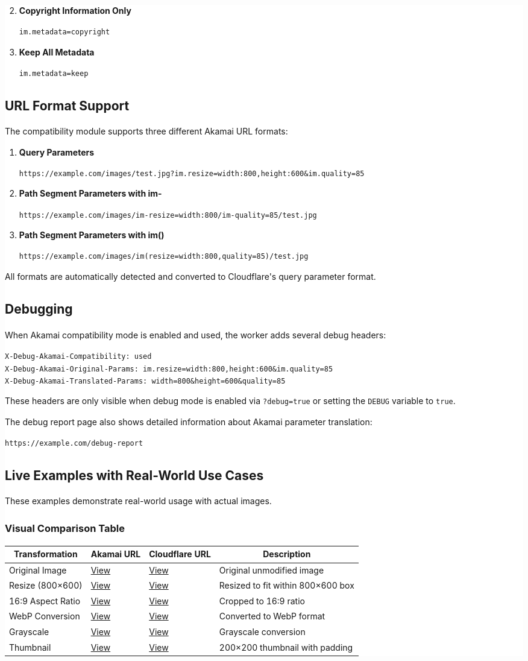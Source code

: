 2. **Copyright Information Only**
   ```
   im.metadata=copyright
   ```

3. **Keep All Metadata**
   ```
   im.metadata=keep
   ```

## URL Format Support

The compatibility module supports three different Akamai URL formats:

1. **Query Parameters**
   ```
   https://example.com/images/test.jpg?im.resize=width:800,height:600&im.quality=85
   ```

2. **Path Segment Parameters with im-**
   ```
   https://example.com/images/im-resize=width:800/im-quality=85/test.jpg
   ```

3. **Path Segment Parameters with im()**
   ```
   https://example.com/images/im(resize=width:800,quality=85)/test.jpg
   ```

All formats are automatically detected and converted to Cloudflare's query parameter format.

## Debugging

When Akamai compatibility mode is enabled and used, the worker adds several debug headers:

```
X-Debug-Akamai-Compatibility: used
X-Debug-Akamai-Original-Params: im.resize=width:800,height:600&im.quality=85
X-Debug-Akamai-Translated-Params: width=800&height=600&quality=85
```

These headers are only visible when debug mode is enabled via `?debug=true` or setting the `DEBUG` variable to `true`.

The debug report page also shows detailed information about Akamai parameter translation:

```
https://example.com/debug-report
```

## Live Examples with Real-World Use Cases

These examples demonstrate real-world usage with actual images.

### Visual Comparison Table

| Transformation | Akamai URL | Cloudflare URL | Description |
|---------------|------------|----------------|-------------|
| Original Image | [View](https://images.erfi.dev/Granna_1.JPG) | [View](https://images.erfi.dev/Granna_1.JPG) | Original unmodified image |
| Resize (800×600) | [View](https://images.erfi.dev/Granna_1.JPG?im.resize=width:800,height:600,mode:fit) | [View](https://images.erfi.dev/Granna_1.JPG?width=800&height=600&fit=contain) | Resized to fit within 800×600 box |
| 16:9 Aspect Ratio | [View](https://images.erfi.dev/Granna_1.JPG?im.aspectCrop=width:16,height:9) | [View](https://images.erfi.dev/Granna_1.JPG?width=800&height=450&fit=crop) | Cropped to 16:9 ratio |
| WebP Conversion | [View](https://images.erfi.dev/Granna_1.JPG?im.format=webp) | [View](https://images.erfi.dev/Granna_1.JPG?format=webp) | Converted to WebP format |
| Grayscale | [View](https://images.erfi.dev/Granna_1.JPG?im.grayscale=true&im.resize=width:500) | [View](https://images.erfi.dev/Granna_1.JPG?saturation=0&width=500) | Grayscale conversion |
| Thumbnail | [View](https://images.erfi.dev/Granna_1.JPG?im.resize=width:200,height:200,mode:pad) | [View](https://images.erfi.dev/Granna_1.JPG?width=200&height=200&fit=pad) | 200×200 thumbnail with padding |
